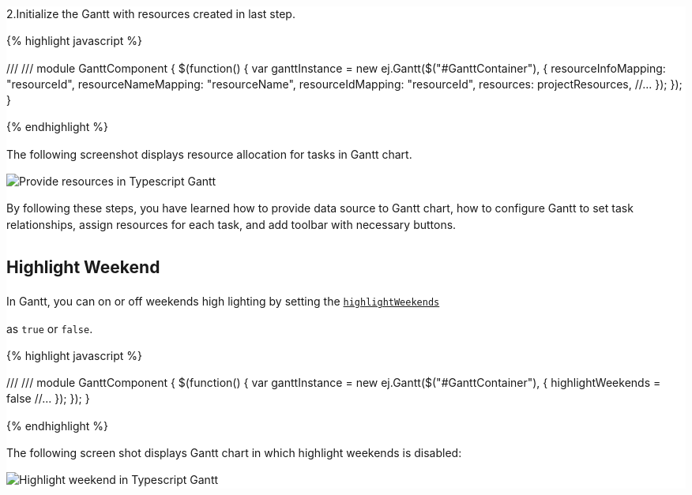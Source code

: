 2.Initialize the Gantt with resources created in last step. 

{% highlight javascript %}

/// <reference path="../tsfiles/jquery.d.ts" />
/// <reference path="../tsfiles/ej.web.all.d.ts" />
module GanttComponent {
    $(function() {
        var ganttInstance = new ej.Gantt($("#GanttContainer"), {
            resourceInfoMapping: "resourceId",
            resourceNameMapping: "resourceName",
            resourceIdMapping: "resourceId",
            resources: projectResources,
            //...
        });
    });
}

{% endhighlight %}

The following screenshot displays resource allocation for tasks in Gantt chart.

![Provide resources in Typescript Gantt](Getting-Started_images/Getting-Started_img10.png)

By following these steps, you have learned how to provide data source to Gantt chart, how to configure Gantt to set task relationships, assign resources for each task, and add toolbar with necessary buttons.

## Highlight Weekend

In Gantt, you can on or off weekends high lighting by setting the [`highlightWeekends`](/api/js/ejgantt#members:highlightweekends "highlightWeekends")

 as `true` or `false`.

{% highlight javascript %}

/// <reference path="../tsfiles/jquery.d.ts" />
/// <reference path="../tsfiles/ej.web.all.d.ts" />
module GanttComponent {
    $(function() {
        var ganttInstance = new ej.Gantt($("#GanttContainer"), {
            highlightWeekends = false
            //...
        });
    });
}

{% endhighlight %}

The following screen shot displays Gantt chart in which highlight weekends is disabled:

![Highlight weekend in Typescript Gantt](Getting-Started_images/Getting-Started_img12.png)
